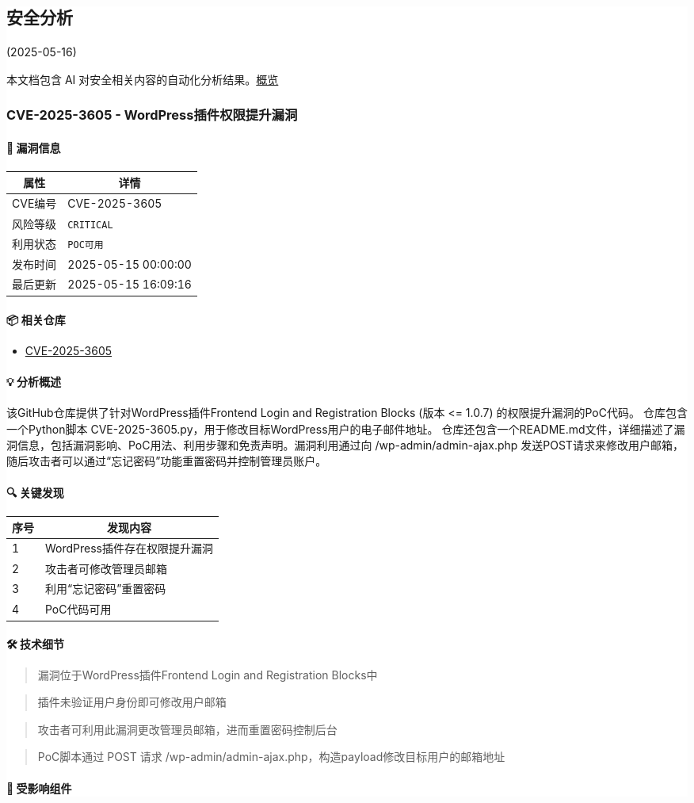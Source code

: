 ## 安全分析
(2025-05-16)

本文档包含 AI 对安全相关内容的自动化分析结果。[概览](https://blog.897010.xyz/c/today)


### CVE-2025-3605 - WordPress插件权限提升漏洞

#### 📌 漏洞信息

| 属性 | 详情 |
|------|------|
| CVE编号 | CVE-2025-3605 |
| 风险等级 | `CRITICAL` |
| 利用状态 | `POC可用` |
| 发布时间 | 2025-05-15 00:00:00 |
| 最后更新 | 2025-05-15 16:09:16 |

#### 📦 相关仓库

- [CVE-2025-3605](https://github.com/GadaLuBau1337/CVE-2025-3605)

#### 💡 分析概述

该GitHub仓库提供了针对WordPress插件Frontend Login and Registration Blocks (版本 <= 1.0.7) 的权限提升漏洞的PoC代码。 仓库包含一个Python脚本 CVE-2025-3605.py，用于修改目标WordPress用户的电子邮件地址。 仓库还包含一个README.md文件，详细描述了漏洞信息，包括漏洞影响、PoC用法、利用步骤和免责声明。漏洞利用通过向 /wp-admin/admin-ajax.php 发送POST请求来修改用户邮箱，随后攻击者可以通过“忘记密码”功能重置密码并控制管理员账户。

#### 🔍 关键发现

| 序号 | 发现内容 |
|------|----------|
| 1 | WordPress插件存在权限提升漏洞 |
| 2 | 攻击者可修改管理员邮箱 |
| 3 | 利用“忘记密码”重置密码 |
| 4 | PoC代码可用 |

#### 🛠️ 技术细节

> 漏洞位于WordPress插件Frontend Login and Registration Blocks中

> 插件未验证用户身份即可修改用户邮箱

> 攻击者可利用此漏洞更改管理员邮箱，进而重置密码控制后台

> PoC脚本通过 POST 请求 /wp-admin/admin-ajax.php，构造payload修改目标用户的邮箱地址


#### 🎯 受影响组件
